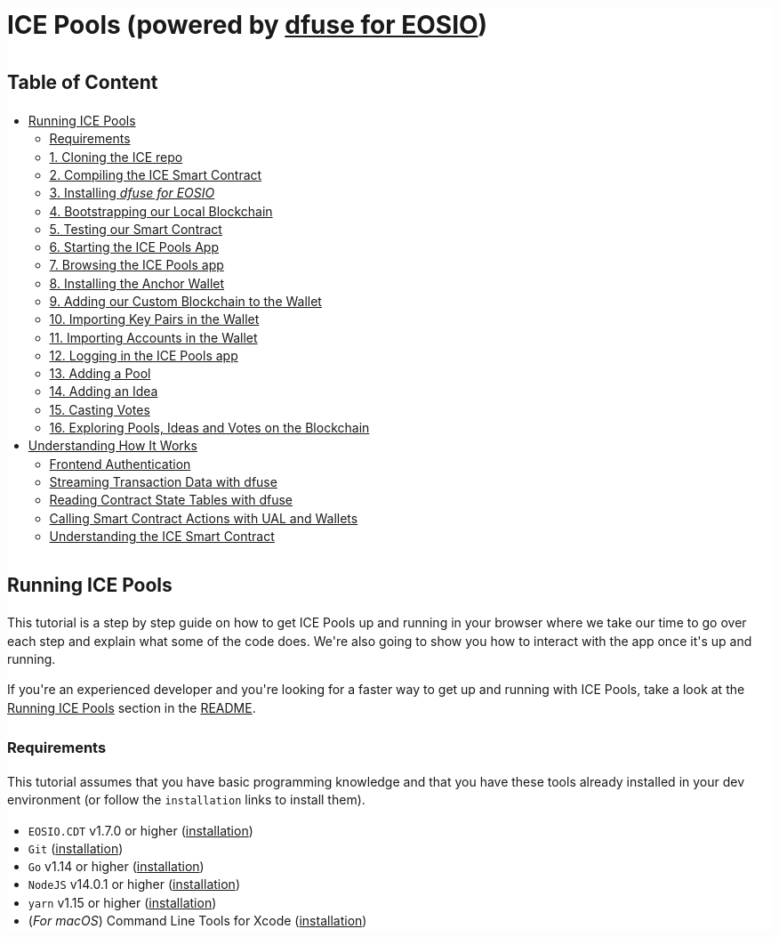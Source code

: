 # ICE Pools (powered by [dfuse for EOSIO](https://github.com/dfuse-io/dfuse-eosio))

## Table of Content

- [Running ICE Pools](#running-ice-pools)
  - [Requirements](#requirements)
  - [1. Cloning the ICE repo](#cloning-the-ice-repo)
  - [2. Compiling the ICE Smart Contract](#compiling-the-ice-smart-contract)
  - [3. Installing _dfuse for EOSIO_](#installing-dfuse-for-eosio)
  - [4. Bootstrapping our Local Blockchain](#bootstrapping-our-local-blockchain)
  - [5. Testing our Smart Contract](#testing-our-smart-contract)
  - [6. Starting the ICE Pools App](#starting-the-ice-pools-app)
  - [7. Browsing the ICE Pools app](#browsing-the-ice-pools-app)
  - [8. Installing the Anchor Wallet](#installing-the-anchor-wallet)
  - [9. Adding our Custom Blockchain to the Wallet](#adding-our-custom-blockchain-to-the-wallet)
  - [10. Importing Key Pairs in the Wallet](#importing-key-pairs-in-the-wallet)
  - [11. Importing Accounts in the Wallet](#importing-accounts-in-the-wallet)
  - [12. Logging in the ICE Pools app](#logging-in-the-ice-pools-app)
  - [13. Adding a Pool](#adding-a-pool)
  - [14. Adding an Idea](#adding-an-idea)
  - [15. Casting Votes](#casting-votes)
  - [16. Exploring Pools, Ideas and Votes on the Blockchain](#exploring-pools-ideas-and-votes-on-the-blockchain)
- [Understanding How It Works](#understanding-how-it-works)
  - [Frontend Authentication](#frontend-authentication)
  - [Streaming Transaction Data with dfuse](#streaming-transaction-data-with-dfuse)
  - [Reading Contract State Tables with dfuse](#reading-contract-state-tables-with-dfuse)
  - [Calling Smart Contract Actions with UAL and Wallets](#calling-smart-contract-actions-with-ual-and-wallets)
  - [Understanding the ICE Smart Contract](#understanding-the-ice-smart-contract)

## Running ICE Pools

This tutorial is a step by step guide on how to get ICE Pools up and running in your browser where we take our time to go over each step and explain what some of the code does. We're also going to show you how to interact with the app once it's up and running.

If you're an experienced developer and you're looking for a faster way to get up and running with ICE Pools, take a look at the [Running ICE Pools](https://github.com/dfuse-io/ice/blob/master/README.md#running-ice-pools) section in the [README](https://github.com/dfuse-io/ice/blob/master/README.md).

### Requirements

This tutorial assumes that you have basic programming knowledge and that you have these tools already installed in your dev environment (or follow the `installation` links to install them).

* `EOSIO.CDT` v1.7.0 or higher ([installation](https://github.com/EOSIO/eosio.cdt#binary-releases))
* `Git` ([installation](https://git-scm.com/book/en/v2/Getting-Started-Installing-Git))
* `Go` v1.14 or higher ([installation](https://golang.org/doc/install#install))
* `NodeJS` v14.0.1 or higher ([installation](https://nodejs.org/en/download/package-manager/))
* `yarn` v1.15 or higher ([installation](https://classic.yarnpkg.com/en/docs/install))
* (_For macOS_) Command Line Tools for Xcode ([installation](https://developer.apple.com/downloads/))
